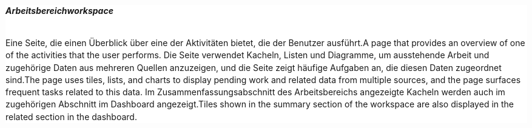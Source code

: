 ###### <a name="workspace"></a><span data-ttu-id="21ef2-433">**Arbeitsbereich**</span><span class="sxs-lookup"><span data-stu-id="21ef2-433">**workspace**</span></span>

<span data-ttu-id="21ef2-434">Eine Seite, die einen Überblick über eine der Aktivitäten bietet, die der Benutzer ausführt.</span><span class="sxs-lookup"><span data-stu-id="21ef2-434">A page that provides an overview of one of the activities that the user performs.</span></span> <span data-ttu-id="21ef2-435">Die Seite verwendet Kacheln, Listen und Diagramme, um ausstehende Arbeit und zugehörige Daten aus mehreren Quellen anzuzeigen, und die Seite zeigt häufige Aufgaben an, die diesen Daten zugeordnet sind.</span><span class="sxs-lookup"><span data-stu-id="21ef2-435">The page uses tiles, lists, and charts to display pending work and related data from multiple sources, and the page surfaces frequent tasks related to this data.</span></span> <span data-ttu-id="21ef2-436">Im Zusammenfassungsabschnitt des Arbeitsbereichs angezeigte Kacheln werden auch im zugehörigen Abschnitt im Dashboard angezeigt.</span><span class="sxs-lookup"><span data-stu-id="21ef2-436">Tiles shown in the summary section of the workspace are also displayed in the related section in the dashboard.</span></span>

